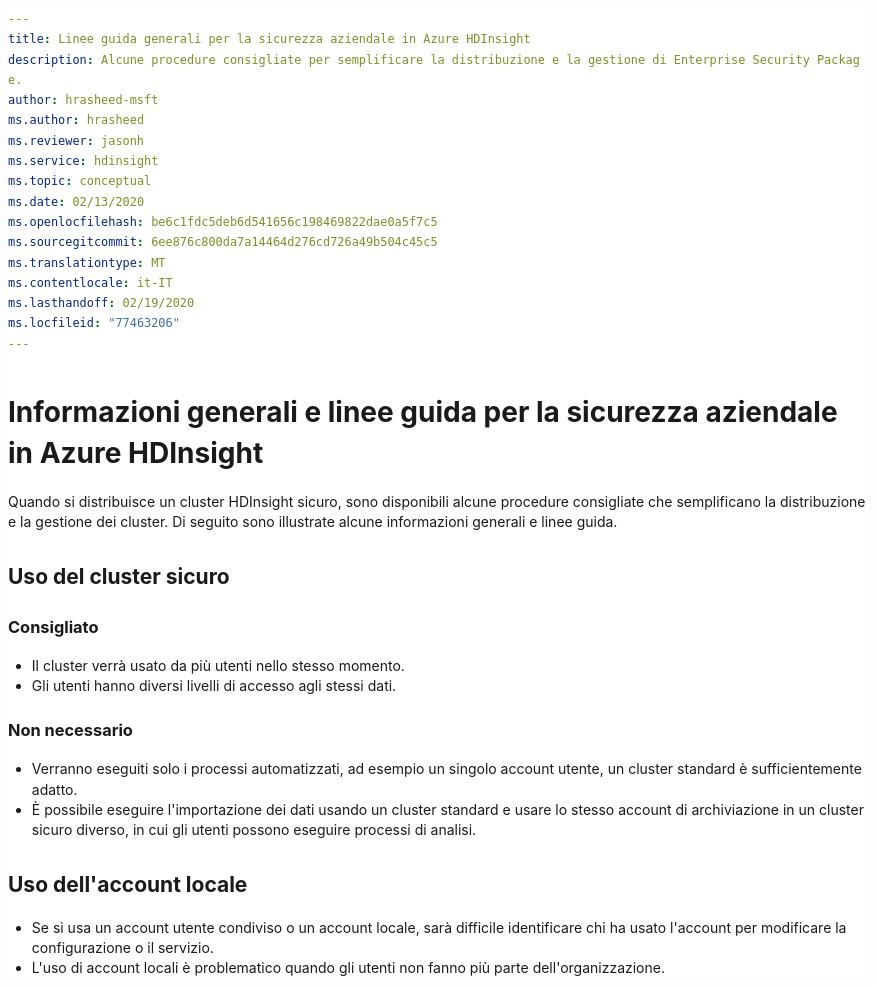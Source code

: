```yaml
---
title: Linee guida generali per la sicurezza aziendale in Azure HDInsight
description: Alcune procedure consigliate per semplificare la distribuzione e la gestione di Enterprise Security Package.
author: hrasheed-msft
ms.author: hrasheed
ms.reviewer: jasonh
ms.service: hdinsight
ms.topic: conceptual
ms.date: 02/13/2020
ms.openlocfilehash: be6c1fdc5deb6d541656c198469822dae0a5f7c5
ms.sourcegitcommit: 6ee876c800da7a14464d276cd726a49b504c45c5
ms.translationtype: MT
ms.contentlocale: it-IT
ms.lasthandoff: 02/19/2020
ms.locfileid: "77463206"
---
```

# <a name="enterprise-security-general-information-and-guidelines-in-azure-hdinsight"></a>Informazioni generali e linee guida per la sicurezza aziendale in Azure HDInsight

Quando si distribuisce un cluster HDInsight sicuro, sono disponibili alcune procedure consigliate che semplificano la distribuzione e la gestione dei cluster. Di seguito sono illustrate alcune informazioni generali e linee guida.

## <a name="use-of-secure-cluster"></a>Uso del cluster sicuro

### <a name="recommended"></a>Consigliato

* Il cluster verrà usato da più utenti nello stesso momento.
* Gli utenti hanno diversi livelli di accesso agli stessi dati.

### <a name="not-necessary"></a>Non necessario

* Verranno eseguiti solo i processi automatizzati, ad esempio un singolo account utente, un cluster standard è sufficientemente adatto.
* È possibile eseguire l'importazione dei dati usando un cluster standard e usare lo stesso account di archiviazione in un cluster sicuro diverso, in cui gli utenti possono eseguire processi di analisi.

## <a name="use-of-local-account"></a>Uso dell'account locale

* Se si usa un account utente condiviso o un account locale, sarà difficile identificare chi ha usato l'account per modificare la configurazione o il servizio.
* L'uso di account locali è problematico quando gli utenti non fanno più parte dell'organizzazione.
